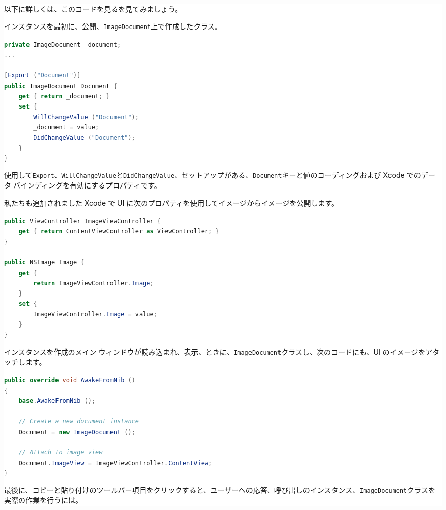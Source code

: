 以下に詳しくは、このコードを見るを見てみましょう。

インスタンスを最初に、公開、`ImageDocument`上で作成したクラス。

```csharp
private ImageDocument _document;
...

[Export ("Document")]
public ImageDocument Document {
    get { return _document; }
    set {
        WillChangeValue ("Document");
        _document = value;
        DidChangeValue ("Document");
    }
}
```

使用して`Export`、`WillChangeValue`と`DidChangeValue`、セットアップがある、`Document`キーと値のコーディングおよび Xcode でのデータ バインディングを有効にするプロパティです。

私たちも追加されました Xcode で UI に次のプロパティを使用してイメージからイメージを公開します。

```csharp
public ViewController ImageViewController {
    get { return ContentViewController as ViewController; }
}

public NSImage Image {
    get {
        return ImageViewController.Image;
    }
    set {
        ImageViewController.Image = value;
    }
}
```

インスタンスを作成のメイン ウィンドウが読み込まれ、表示、ときに、`ImageDocument`クラスし、次のコードにも、UI のイメージをアタッチします。

```csharp
public override void AwakeFromNib ()
{
    base.AwakeFromNib ();

    // Create a new document instance
    Document = new ImageDocument ();

    // Attach to image view
    Document.ImageView = ImageViewController.ContentView;
}
```

最後に、コピーと貼り付けのツールバー項目をクリックすると、ユーザーへの応答、呼び出しのインスタンス、`ImageDocument`クラスを実際の作業を行うには。
